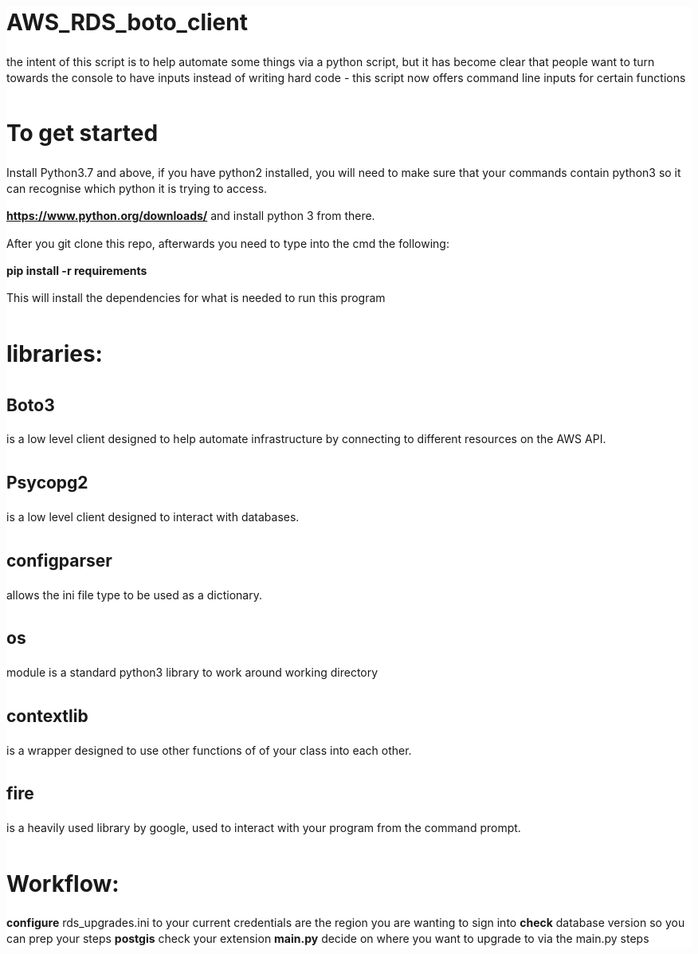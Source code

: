 # AWS_RDS_boto_client
 the intent of this script is to help automate some things via a python script, but it has become clear that people want to turn towards the console to have inputs instead of writing hard code - this script now offers command line inputs for certain functions

# To get started
Install Python3.7 and above, if you have python2 installed, you will need to make sure that your commands contain python3 so it can recognise which python it is trying to access.

__https://www.python.org/downloads/__ 
and install python 3 from there.

After you git clone this repo, afterwards you need to type into the cmd the following:

__pip install -r requirements__

This will install the dependencies for what is needed to run this program

# libraries:
__Boto3__ 
--------
is a low level client designed to help automate infrastructure by connecting to different resources on the AWS API.

__Psycopg2__ 
--------
is a low level client designed to interact with databases.

__configparser__ 
--------
allows the ini file type to be used as a dictionary.

__os__ 
--------
module is a standard python3 library to work around working directory

__contextlib__ 
--------
is a wrapper designed to use other functions of of your class into each other.

__fire__ 
--------
is a heavily used library by google, used to interact with your program from the command prompt.

# Workflow:

__configure__ rds_upgrades.ini to your current credentials are the region you are wanting to sign into
__check__ database version so you can prep your steps
__postgis__ check your extension
__main.py__ decide on where you want to upgrade to via the main.py steps
